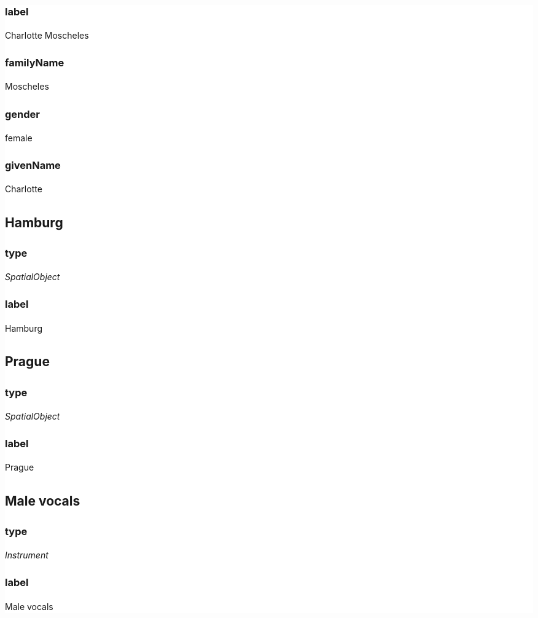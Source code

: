 ### label


Charlotte Moscheles

### familyName


Moscheles

### gender


female

### givenName


Charlotte

## Hamburg

### type


*SpatialObject*

### label


Hamburg

## Prague

### type


*SpatialObject*

### label


Prague

## Male vocals

### type


*Instrument*

### label


Male vocals
